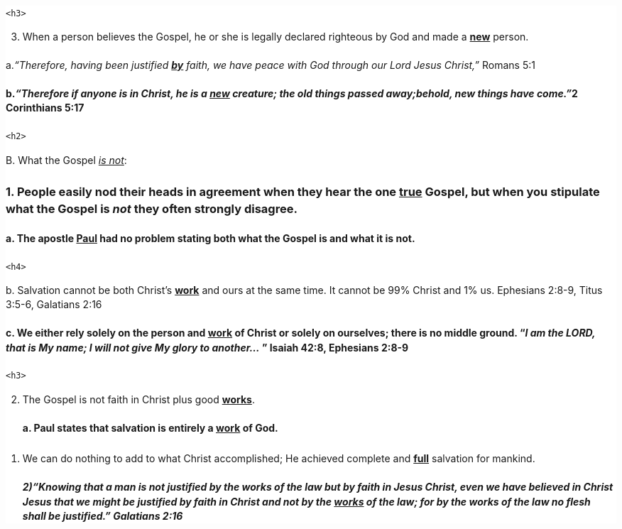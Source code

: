 


	<h3>
3. When a person believes the Gospel, he or she is legally declared righteous by God and made a <strong><u>new</u></strong> person.
	</h3>



	<h4>
a.<em>“Therefore, having been justified <strong><u>by</u></strong> faith, we have peace with God through our Lord Jesus Christ,”</em> Romans 5:1
	</h4>
	<h4 class="fragment">
b.<em>“Therefore if anyone is in Christ, he is a <strong><u>new</u></strong> creature; the old things passed away;behold, new things have come.”</em>2 Corinthians 5:17
	</h4>



	<h2>
B. What the Gospel <em><u>is not</u></em>:
	</h2>
	<h3 class="fragment">1. People easily nod their heads in agreement when they hear the one <strong><u>true</u></strong> Gospel, but when you stipulate what the Gospel is <em>not</em> they often strongly disagree.
	</h3>
	<h4 class="fragment">
a. The apostle <strong><u>Paul</u></strong> had no problem stating both what the Gospel is and what it is not.
	</h4>



	<h4>
b. Salvation cannot be both Christ’s <strong><u>work</u></strong> and ours at the same time. It cannot be 99% Christ and 1% us. Ephesians 2:8-9, Titus 3:5-6, Galatians 2:16
	</h4>
	<h4 class="fragment">
c. We either rely solely on the <strong>person and <u>work</u> of Christ</strong> or solely on ourselves; there is no middle ground. “<em>I am the LORD, that is My name; I will not give My glory to another…</em>
” Isaiah 42:8, Ephesians 2:8-9
	</h4>



	<h3>
2. The Gospel is not faith in Christ plus good <strong><u>works</u></strong>.
	</h3>
	<h4 class="fragment">
	a. Paul states that salvation is entirely a <strong><u>work</u></strong> of God.
	</h4>



	<h5>
1) We can do nothing to add to what Christ accomplished; He achieved complete and <strong><u>full</u></strong> salvation for mankind.
	</h5>
	<h5 class="fragment">
	2)<em>“Knowing that a man is not justified by the works of the law but by faith in Jesus Christ, even we have believed in Christ Jesus that we might be justified by faith in Christ and not by the	<strong><u>works</u></strong> of the law; for by the works of the law no flesh shall be justified.”</em> Galatians 2:16
	</h5>
